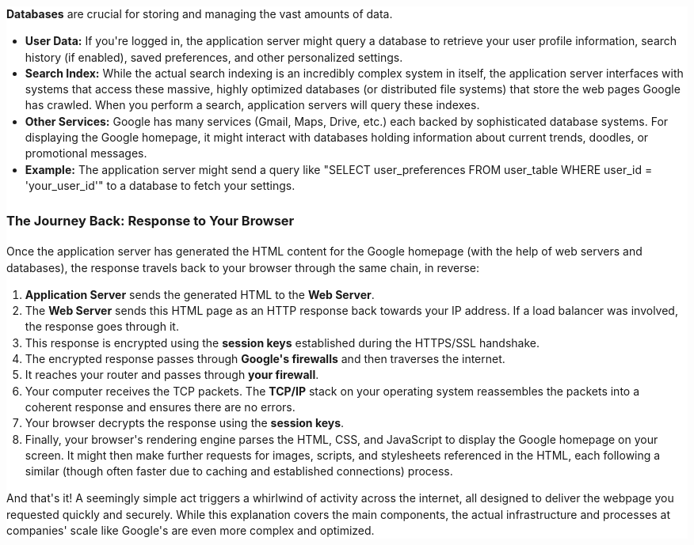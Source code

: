 **Databases** are crucial for storing and managing the vast amounts of data.

* **User Data:** If you're logged in, the application server might query a database to retrieve your user profile information, search history (if enabled), saved preferences, and other personalized settings.
* **Search Index:** While the actual search indexing is an incredibly complex system in itself, the application server interfaces with systems that access these massive, highly optimized databases (or distributed file systems) that store the web pages Google has crawled. When you perform a search, application servers will query these indexes.
* **Other Services:** Google has many services (Gmail, Maps, Drive, etc.) each backed by sophisticated database systems. For displaying the Google homepage, it might interact with databases holding information about current trends, doodles, or promotional messages.
* **Example:** The application server might send a query like "SELECT user\_preferences FROM user\_table WHERE user\_id = 'your\_user\_id'" to a database to fetch your settings.

### The Journey Back: Response to Your Browser

Once the application server has generated the HTML content for the Google homepage (with the help of web servers and databases), the response travels back to your browser through the same chain, in reverse:

1.  **Application Server** sends the generated HTML to the **Web Server**.
2.  The **Web Server** sends this HTML page as an HTTP response back towards your IP address. If a load balancer was involved, the response goes through it.
3.  This response is encrypted using the **session keys** established during the HTTPS/SSL handshake.
4.  The encrypted response passes through **Google's firewalls** and then traverses the internet.
5.  It reaches your router and passes through **your firewall**.
6.  Your computer receives the TCP packets. The **TCP/IP** stack on your operating system reassembles the packets into a coherent response and ensures there are no errors.
7.  Your browser decrypts the response using the **session keys**.
8.  Finally, your browser's rendering engine parses the HTML, CSS, and JavaScript to display the Google homepage on your screen. It might then make further requests for images, scripts, and stylesheets referenced in the HTML, each following a similar (though often faster due to caching and established connections) process.

And that's it! A seemingly simple act triggers a whirlwind of activity across the internet, all designed to deliver the webpage you requested quickly and securely. While this explanation covers the main components, the actual infrastructure and processes at companies' scale like Google's are even more complex and optimized.
